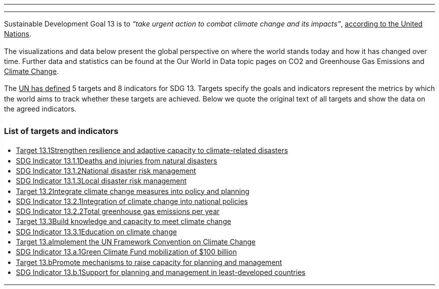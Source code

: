 

---



---



Sustainable Development Goal 13 is to _“take urgent action to combat climate change and its impacts”_, [according to the United Nations](https://www.un.org/sustainabledevelopment/climate-change/).

The visualizations and data below present the global perspective on where the world stands today and how it has changed over time. Further data and statistics can be found at the Our World in Data topic pages on CO2 and Greenhouse Gas Emissions and [Climate Change](https://ourworldindata.org/climate-change).

The [UN has defined](https://unstats.un.org/sdgs/indicators/Global%20Indicator%20Framework%20after%202023%20refinement_Eng.pdf) 5 targets and 8 indicators for SDG 13. Targets specify the goals and indicators represent the metrics by which the world aims to track whether these targets are achieved. Below we quote the original text of all targets and show the data on the agreed indicators.

### List of targets and indicators

- [Target 13.1Strengthen resilience and adaptive capacity to climate-related disasters](https://ourworldindata.org/sdgs/climate-action#target-13-1-strengthen-resilience-and-adaptive-capacity-to-climate-related-disasters)
- [SDG Indicator 13.1.1Deaths and injuries from natural disasters](https://ourworldindata.org/sdgs/climate-action#sdg-indicator-13-1-1-deaths-and-injuries-from-natural-disasters)
- [SDG Indicator 13.1.2National disaster risk management](https://ourworldindata.org/sdgs/climate-action#sdg-indicator-13-1-2-national-disaster-risk-management)
- [SDG Indicator 13.1.3Local disaster risk management](https://ourworldindata.org/sdgs/climate-action#sdg-indicator-13-1-3-local-disaster-risk-management)
- [Target 13.2Integrate climate change measures into policy and planning](https://ourworldindata.org/sdgs/climate-action#target-13-2-integrate-climate-change-measures-into-policy-and-planning)
- [SDG Indicator 13.2.1Integration of climate change into national policies](https://ourworldindata.org/sdgs/climate-action#sdg-indicator-13-2-1-integration-of-climate-change-into-national-policies)
- [SDG Indicator 13.2.2Total greenhouse gas emissions per year](https://ourworldindata.org/sdgs/climate-action#sdg-indicator-13-2-2-total-greenhouse-gas-emissions-per-year)
- [Target 13.3Build knowledge and capacity to meet climate change](https://ourworldindata.org/sdgs/climate-action#target-13-3-build-knowledge-and-capacity-to-meet-climate-change)
- [SDG Indicator 13.3.1Education on climate change](https://ourworldindata.org/sdgs/climate-action#sdg-indicator-13-3-1-education-on-climate-change)
- [Target 13.aImplement the UN Framework Convention on Climate Change](https://ourworldindata.org/sdgs/climate-action#target-13-a-implement-the-un-framework-convention-on-climate-change)
- [SDG Indicator 13.a.1Green Climate Fund mobilization of $100 billion](https://ourworldindata.org/sdgs/climate-action#sdg-indicator-13-a-1-green-climate-fund-mobilization-of-100-billion)
- [Target 13.bPromote mechanisms to raise capacity for planning and management](https://ourworldindata.org/sdgs/climate-action#target-13-b-promote-mechanisms-to-raise-capacity-for-planning-and-management)
- [SDG Indicator 13.b.1Support for planning and management in least-developed countries](https://ourworldindata.org/sdgs/climate-action#sdg-indicator-13-b-1-support-for-planning-and-management-in-least-developed-countries)

---
